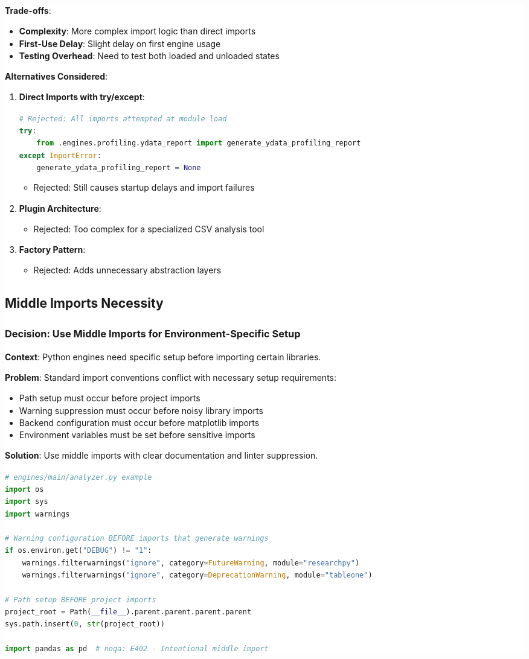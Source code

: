 **Trade-offs**:
- **Complexity**: More complex import logic than direct imports
- **First-Use Delay**: Slight delay on first engine usage
- **Testing Overhead**: Need to test both loaded and unloaded states

**Alternatives Considered**:

1. **Direct Imports with try/except**:
   ```python
   # Rejected: All imports attempted at module load
   try:
       from .engines.profiling.ydata_report import generate_ydata_profiling_report
   except ImportError:
       generate_ydata_profiling_report = None
   ```
   - Rejected: Still causes startup delays and import failures

2. **Plugin Architecture**:
   - Rejected: Too complex for a specialized CSV analysis tool

3. **Factory Pattern**:
   - Rejected: Adds unnecessary abstraction layers

## Middle Imports Necessity

### Decision: Use Middle Imports for Environment-Specific Setup

**Context**: Python engines need specific setup before importing certain libraries.

**Problem**: Standard import conventions conflict with necessary setup requirements:
- Path setup must occur before project imports
- Warning suppression must occur before noisy library imports
- Backend configuration must occur before matplotlib imports
- Environment variables must be set before sensitive imports

**Solution**: Use middle imports with clear documentation and linter suppression.

```python
# engines/main/analyzer.py example
import os
import sys
import warnings

# Warning configuration BEFORE imports that generate warnings
if os.environ.get("DEBUG") != "1":
    warnings.filterwarnings("ignore", category=FutureWarning, module="researchpy")
    warnings.filterwarnings("ignore", category=DeprecationWarning, module="tableone")

# Path setup BEFORE project imports
project_root = Path(__file__).parent.parent.parent.parent
sys.path.insert(0, str(project_root))

import pandas as pd  # noqa: E402 - Intentional middle import
```
